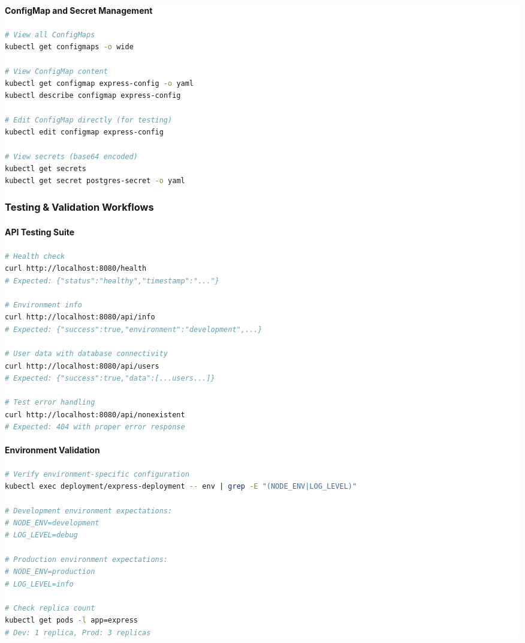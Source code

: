 #### ConfigMap and Secret Management
```bash
# View all ConfigMaps
kubectl get configmaps -o wide

# View ConfigMap content
kubectl get configmap express-config -o yaml
kubectl describe configmap express-config

# Edit ConfigMap directly (for testing)
kubectl edit configmap express-config

# View secrets (base64 encoded)
kubectl get secrets
kubectl get secret postgres-secret -o yaml
```

### Testing & Validation Workflows

#### API Testing Suite
```bash
# Health check
curl http://localhost:8080/health
# Expected: {"status":"healthy","timestamp":"..."}

# Environment info
curl http://localhost:8080/api/info
# Expected: {"success":true,"environment":"development",...}

# User data with database connectivity
curl http://localhost:8080/api/users
# Expected: {"success":true,"data":[...users...]}

# Test error handling
curl http://localhost:8080/api/nonexistent
# Expected: 404 with proper error response
```

#### Environment Validation
```bash
# Verify environment-specific configuration
kubectl exec deployment/express-deployment -- env | grep -E "(NODE_ENV|LOG_LEVEL)"

# Development environment expectations:
# NODE_ENV=development
# LOG_LEVEL=debug

# Production environment expectations:  
# NODE_ENV=production
# LOG_LEVEL=info

# Check replica count
kubectl get pods -l app=express
# Dev: 1 replica, Prod: 3 replicas
```
